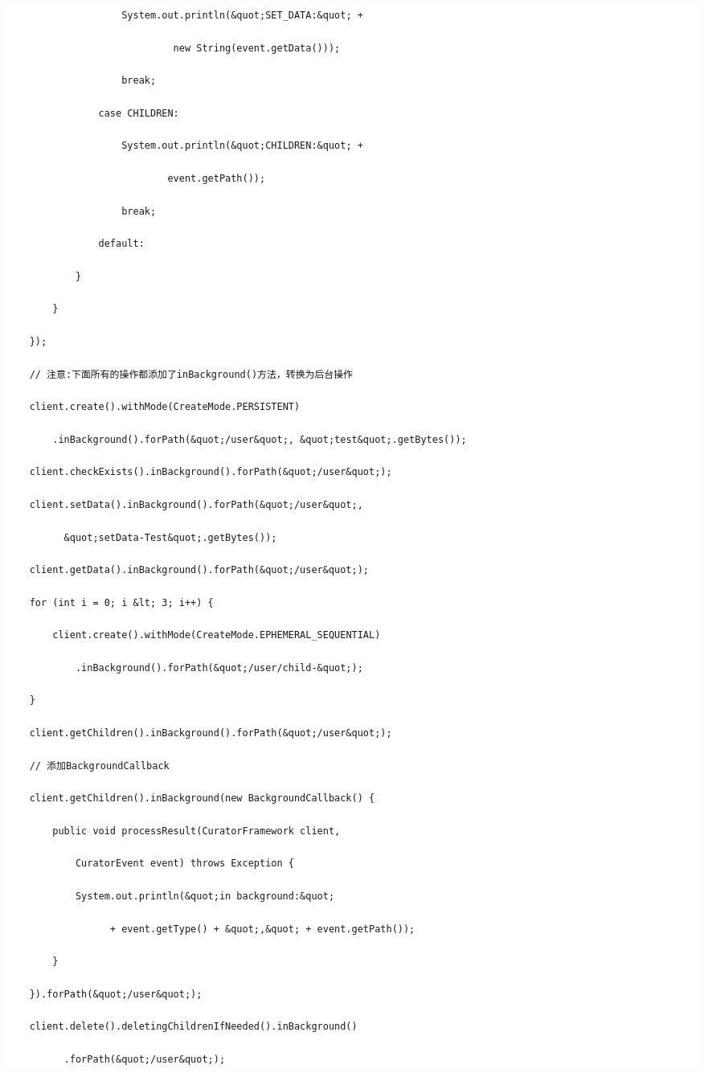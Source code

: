                         System.out.println(&quot;SET_DATA:&quot; + 

                                 new String(event.getData())); 

                        break; 

                    case CHILDREN: 

                        System.out.println(&quot;CHILDREN:&quot; +

                                event.getPath()); 

                        break; 

                    default: 

                } 

            } 

        }); 

        // 注意:下面所有的操作都添加了inBackground()方法，转换为后台操作 

        client.create().withMode(CreateMode.PERSISTENT) 

            .inBackground().forPath(&quot;/user&quot;, &quot;test&quot;.getBytes()); 

        client.checkExists().inBackground().forPath(&quot;/user&quot;); 

        client.setData().inBackground().forPath(&quot;/user&quot;,

              &quot;setData-Test&quot;.getBytes()); 

        client.getData().inBackground().forPath(&quot;/user&quot;); 

        for (int i = 0; i &lt; 3; i++) { 

            client.create().withMode(CreateMode.EPHEMERAL_SEQUENTIAL) 

                .inBackground().forPath(&quot;/user/child-&quot;); 

        } 

        client.getChildren().inBackground().forPath(&quot;/user&quot;); 

        // 添加BackgroundCallback 

        client.getChildren().inBackground(new BackgroundCallback() { 

            public void processResult(CuratorFramework client,

                CuratorEvent event) throws Exception { 

                System.out.println(&quot;in background:&quot;

                      + event.getType() + &quot;,&quot; + event.getPath()); 

            } 

        }).forPath(&quot;/user&quot;); 

        client.delete().deletingChildrenIfNeeded().inBackground() 

              .forPath(&quot;/user&quot;); 
